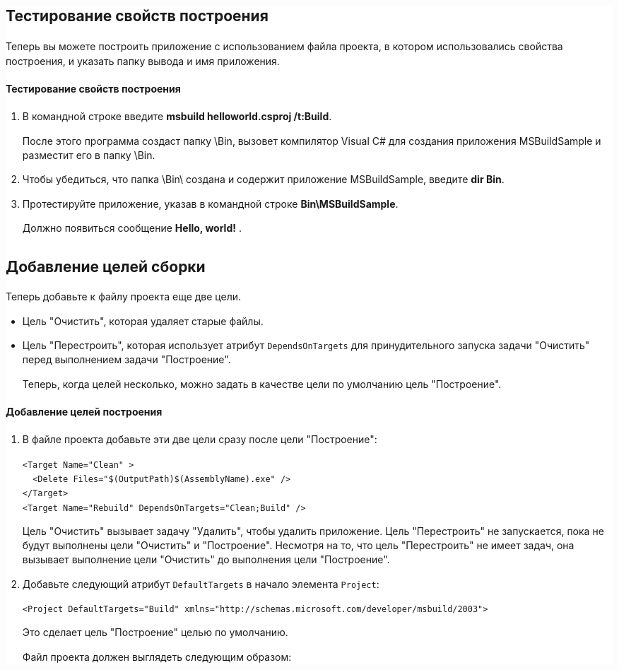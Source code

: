 ## <a name="testing-the-build-properties"></a>Тестирование свойств построения  
 Теперь вы можете построить приложение с использованием файла проекта, в котором использовались свойства построения, и указать папку вывода и имя приложения.  
  
#### <a name="to-test-the-build-properties"></a>Тестирование свойств построения  
  
1. В командной строке введите **msbuild helloworld.csproj /t:Build**.  
  
     После этого программа создаст папку \Bin\, вызовет компилятор Visual C# для создания приложения MSBuildSample и разместит его в папку \Bin\.  
  
2. Чтобы убедиться, что папка \Bin\ создана и содержит приложение MSBuildSample, введите **dir Bin**.  
  
3. Протестируйте приложение, указав в командной строке **Bin\MSBuildSample**.  
  
     Должно появиться сообщение **Hello, world!** .  
  
## <a name="adding-build-targets"></a>Добавление целей сборки  
 Теперь добавьте к файлу проекта еще две цели.  
  
- Цель "Очистить", которая удаляет старые файлы.  
  
- Цель "Перестроить", которая использует атрибут `DependsOnTargets` для принудительного запуска задачи "Очистить" перед выполнением задачи "Построение".  
  
  Теперь, когда целей несколько, можно задать в качестве цели по умолчанию цель "Построение".  
  
#### <a name="to-add-build-targets"></a>Добавление целей построения  
  
1. В файле проекта добавьте эти две цели сразу после цели "Построение":  
  
   ```  
   <Target Name="Clean" >  
     <Delete Files="$(OutputPath)$(AssemblyName).exe" />  
   </Target>  
   <Target Name="Rebuild" DependsOnTargets="Clean;Build" />  
   ```  
  
    Цель "Очистить" вызывает задачу "Удалить", чтобы удалить приложение. Цель "Перестроить" не запускается, пока не будут выполнены цели "Очистить" и "Построение". Несмотря на то, что цель "Перестроить" не имеет задач, она вызывает выполнение цели "Очистить" до выполнения цели "Построение".  
  
2. Добавьте следующий атрибут `DefaultTargets` в начало элемента `Project`:  
  
   ```  
   <Project DefaultTargets="Build" xmlns="http://schemas.microsoft.com/developer/msbuild/2003">  
   ```  
  
    Это сделает цель "Построение" целью по умолчанию.  
  
   Файл проекта должен выглядеть следующим образом:  
  